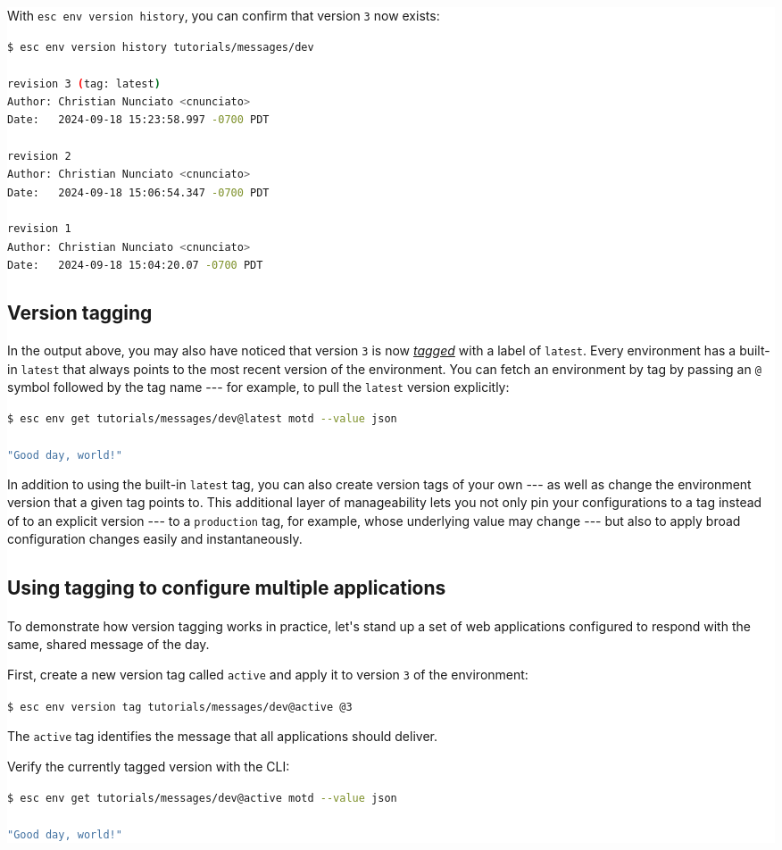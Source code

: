 With `esc env version history`, you can confirm that version `3` now exists:

```bash
$ esc env version history tutorials/messages/dev

revision 3 (tag: latest)
Author: Christian Nunciato <cnunciato>
Date:   2024-09-18 15:23:58.997 -0700 PDT

revision 2
Author: Christian Nunciato <cnunciato>
Date:   2024-09-18 15:06:54.347 -0700 PDT

revision 1
Author: Christian Nunciato <cnunciato>
Date:   2024-09-18 15:04:20.07 -0700 PDT
```

## Version tagging

In the output above, you may also have noticed that version `3` is now [_tagged_](https://www.pulumi.com/docs/esc/environments/versioning/#tagging-versions) with a label of `latest`. Every environment has a built-in `latest` that always points to the most recent version of the environment. You can fetch an environment by tag by passing an `@` symbol followed by the tag name --- for example, to pull the `latest` version explicitly:

```bash
$ esc env get tutorials/messages/dev@latest motd --value json

"Good day, world!"
```

In addition to using the built-in `latest` tag, you can also create version tags of your own --- as well as change the environment version that a given tag points to. This additional layer of manageability lets you not only pin your configurations to a tag instead of to an explicit version --- to a `production` tag, for example, whose underlying value may change --- but also to apply broad configuration changes easily and instantaneously.

## Using tagging to configure multiple applications

To demonstrate how version tagging works in practice, let's stand up a set of web applications configured to respond with the same, shared message of the day.

First, create a new version tag called `active` and apply it to version `3` of the environment:

```bash
$ esc env version tag tutorials/messages/dev@active @3
```

The `active` tag identifies the message that all applications should deliver.

Verify the currently tagged version with the CLI:

```bash
$ esc env get tutorials/messages/dev@active motd --value json

"Good day, world!"
```
